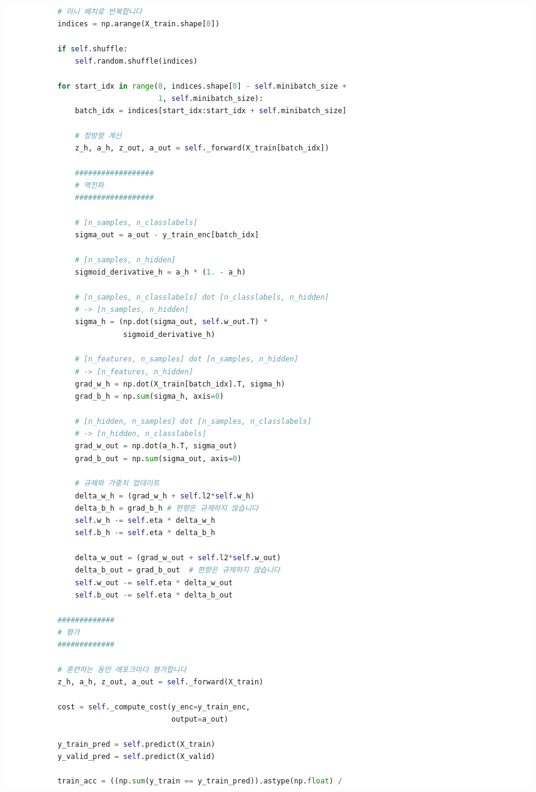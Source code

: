 ```python
            # 미니 배치로 반복합니다
            indices = np.arange(X_train.shape[0])

            if self.shuffle:
                self.random.shuffle(indices)

            for start_idx in range(0, indices.shape[0] - self.minibatch_size +
                                   1, self.minibatch_size):
                batch_idx = indices[start_idx:start_idx + self.minibatch_size]

                # 정방향 계산
                z_h, a_h, z_out, a_out = self._forward(X_train[batch_idx])

                ##################
                # 역전파
                ##################

                # [n_samples, n_classlabels]
                sigma_out = a_out - y_train_enc[batch_idx]

                # [n_samples, n_hidden]
                sigmoid_derivative_h = a_h * (1. - a_h)

                # [n_samples, n_classlabels] dot [n_classlabels, n_hidden]
                # -> [n_samples, n_hidden]
                sigma_h = (np.dot(sigma_out, self.w_out.T) *
                           sigmoid_derivative_h)

                # [n_features, n_samples] dot [n_samples, n_hidden]
                # -> [n_features, n_hidden]
                grad_w_h = np.dot(X_train[batch_idx].T, sigma_h)
                grad_b_h = np.sum(sigma_h, axis=0)

                # [n_hidden, n_samples] dot [n_samples, n_classlabels]
                # -> [n_hidden, n_classlabels]
                grad_w_out = np.dot(a_h.T, sigma_out)
                grad_b_out = np.sum(sigma_out, axis=0)

                # 규제와 가중치 업데이트
                delta_w_h = (grad_w_h + self.l2*self.w_h)
                delta_b_h = grad_b_h # 편향은 규제하지 않습니다
                self.w_h -= self.eta * delta_w_h
                self.b_h -= self.eta * delta_b_h

                delta_w_out = (grad_w_out + self.l2*self.w_out)
                delta_b_out = grad_b_out  # 편향은 규제하지 않습니다
                self.w_out -= self.eta * delta_w_out
                self.b_out -= self.eta * delta_b_out

            #############
            # 평가
            #############

            # 훈련하는 동안 에포크마다 평가합니다
            z_h, a_h, z_out, a_out = self._forward(X_train)
            
            cost = self._compute_cost(y_enc=y_train_enc,
                                      output=a_out)

            y_train_pred = self.predict(X_train)
            y_valid_pred = self.predict(X_valid)

            train_acc = ((np.sum(y_train == y_train_pred)).astype(np.float) /
```
